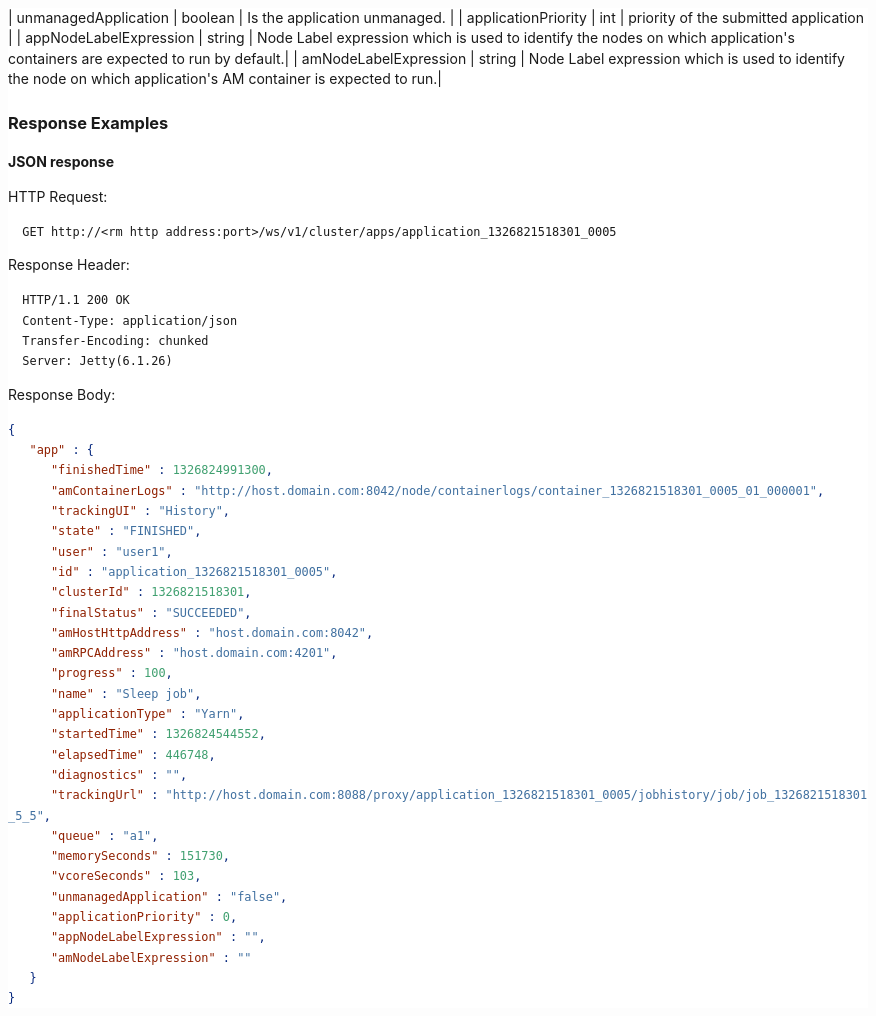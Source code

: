 | unmanagedApplication | boolean | Is the application unmanaged. |
| applicationPriority | int | priority of the submitted application |
| appNodeLabelExpression | string | Node Label expression which is used to identify the nodes on which application's containers are expected to run by default.|
| amNodeLabelExpression | string | Node Label expression which is used to identify the node on which application's  AM container is expected to run.|

### Response Examples

**JSON response**

HTTP Request:

      GET http://<rm http address:port>/ws/v1/cluster/apps/application_1326821518301_0005

Response Header:

      HTTP/1.1 200 OK
      Content-Type: application/json
      Transfer-Encoding: chunked
      Server: Jetty(6.1.26)

Response Body:

```json
{
   "app" : {
      "finishedTime" : 1326824991300,
      "amContainerLogs" : "http://host.domain.com:8042/node/containerlogs/container_1326821518301_0005_01_000001",
      "trackingUI" : "History",
      "state" : "FINISHED",
      "user" : "user1",
      "id" : "application_1326821518301_0005",
      "clusterId" : 1326821518301,
      "finalStatus" : "SUCCEEDED",
      "amHostHttpAddress" : "host.domain.com:8042",
      "amRPCAddress" : "host.domain.com:4201",
      "progress" : 100,
      "name" : "Sleep job",
      "applicationType" : "Yarn",
      "startedTime" : 1326824544552,
      "elapsedTime" : 446748,
      "diagnostics" : "",
      "trackingUrl" : "http://host.domain.com:8088/proxy/application_1326821518301_0005/jobhistory/job/job_1326821518301_5_5",
      "queue" : "a1",
      "memorySeconds" : 151730,
      "vcoreSeconds" : 103,
      "unmanagedApplication" : "false",
      "applicationPriority" : 0,
      "appNodeLabelExpression" : "",
      "amNodeLabelExpression" : ""
   }
}
```
